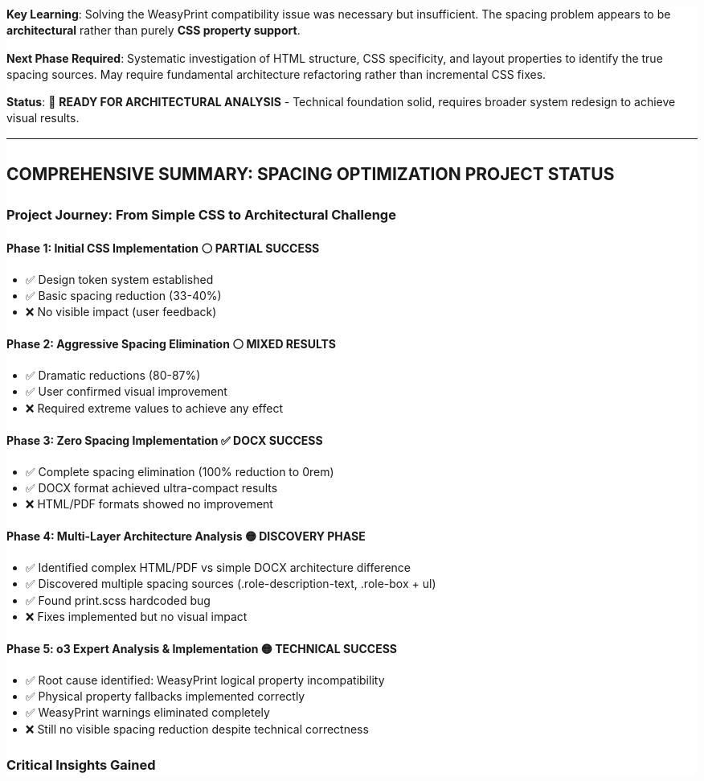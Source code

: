 **Key Learning**: Solving the WeasyPrint compatibility issue was necessary but insufficient. The spacing problem appears to be **architectural** rather than purely **CSS property support**.

**Next Phase Required**: Systematic investigation of HTML structure, CSS specificity, and layout properties to identify the true spacing sources. May require fundamental architecture refactoring rather than incremental CSS fixes.

**Status**: 🔄 **READY FOR ARCHITECTURAL ANALYSIS** - Technical foundation solid, requires broader system redesign to achieve visual results.

---

## COMPREHENSIVE SUMMARY: SPACING OPTIMIZATION PROJECT STATUS

### **Project Journey: From Simple CSS to Architectural Challenge**

#### **Phase 1: Initial CSS Implementation** ⚪ **PARTIAL SUCCESS**
- ✅ Design token system established
- ✅ Basic spacing reduction (33-40%)
- ❌ No visible impact (user feedback)

#### **Phase 2: Aggressive Spacing Elimination** ⚪ **MIXED RESULTS**  
- ✅ Dramatic reductions (80-87%)
- ✅ User confirmed visual improvement
- ❌ Required extreme values to achieve any effect

#### **Phase 3: Zero Spacing Implementation** ✅ **DOCX SUCCESS**
- ✅ Complete spacing elimination (100% reduction to 0rem)
- ✅ DOCX format achieved ultra-compact results
- ❌ HTML/PDF formats showed no improvement

#### **Phase 4: Multi-Layer Architecture Analysis** 🟡 **DISCOVERY PHASE**
- ✅ Identified complex HTML/PDF vs simple DOCX architecture difference
- ✅ Discovered multiple spacing sources (.role-description-text, .role-box + ul)
- ✅ Found print.scss hardcoded bug
- ❌ Fixes implemented but no visual impact

#### **Phase 5: o3 Expert Analysis & Implementation** 🟡 **TECHNICAL SUCCESS**
- ✅ Root cause identified: WeasyPrint logical property incompatibility
- ✅ Physical property fallbacks implemented correctly
- ✅ WeasyPrint warnings eliminated completely
- ❌ Still no visible spacing reduction despite technical correctness

### **Critical Insights Gained**
